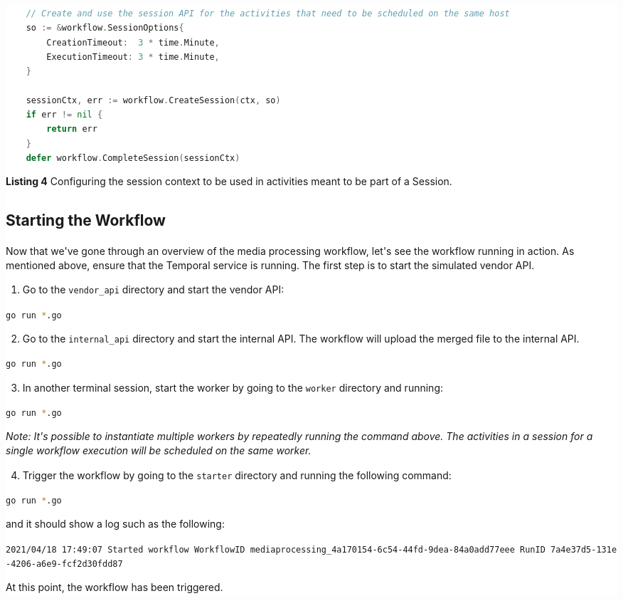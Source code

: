 ```go
    // Create and use the session API for the activities that need to be scheduled on the same host
	so := &workflow.SessionOptions{
		CreationTimeout:  3 * time.Minute,
		ExecutionTimeout: 3 * time.Minute,
	}

	sessionCtx, err := workflow.CreateSession(ctx, so)
	if err != nil {
		return err
	}
	defer workflow.CompleteSession(sessionCtx)
```

**Listing 4** Configuring the session context to be used in activities meant to be part of a Session.

## Starting the Workflow

Now that we've gone through an overview of the media processing workflow, let's see the workflow running in action. As mentioned above, ensure that the Temporal service is running. The first step is to start the simulated vendor API.

1. Go to the `vendor_api` directory and start the vendor API:

```bash
go run *.go
```

2. Go to the `internal_api` directory and start the internal API. The workflow will upload the merged file to the internal API.

```bash
go run *.go
```

3. In another terminal session, start the worker by going to the `worker` directory and running:

```bash
go run *.go
```

_Note: It's possible to instantiate multiple workers by repeatedly running the command above. The activities in a session for a single workflow execution will be scheduled on the same worker._

4. Trigger the workflow by going to the `starter` directory and running the following command:

```bash
go run *.go
```

and it should show a log such as the following:

```bash
2021/04/18 17:49:07 Started workflow WorkflowID mediaprocessing_4a170154-6c54-44fd-9dea-84a0add77eee RunID 7a4e37d5-131e-4206-a6e9-fcf2d30fdd87
```

At this point, the workflow has been triggered.
